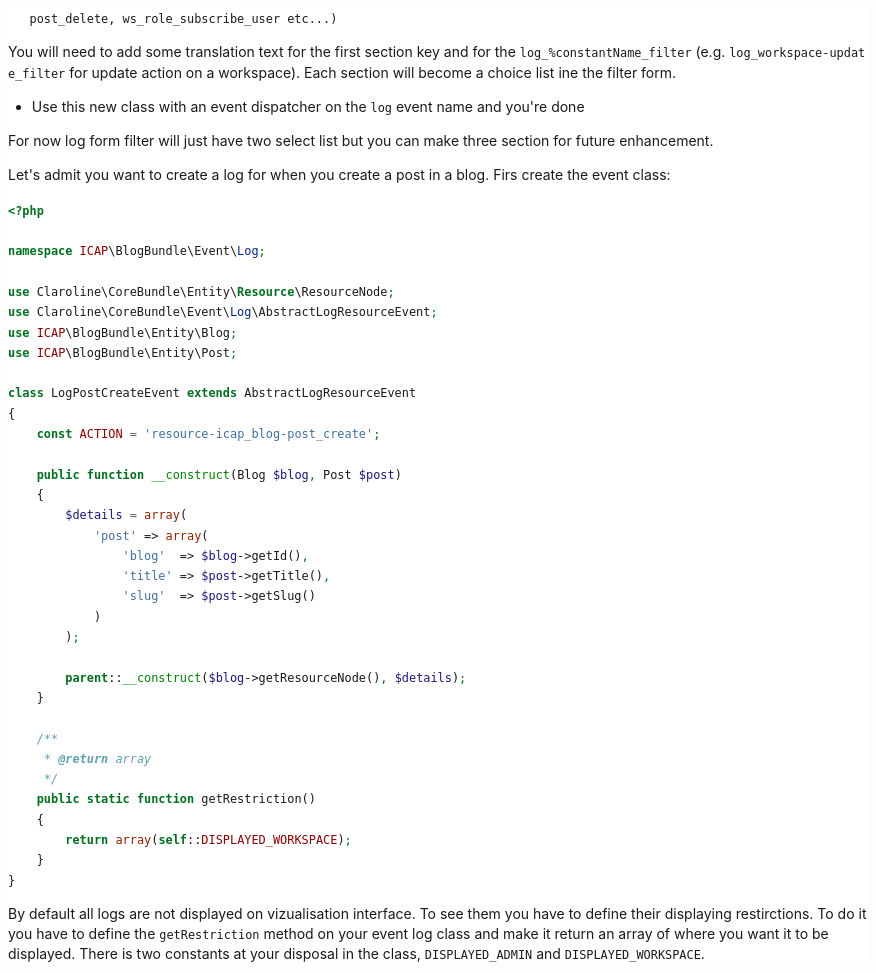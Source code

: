        post_delete, ws_role_subscribe_user etc...)
   You will need to add some translation text for the first section key and for
   the `log_%constantName_filter`
   (e.g. `log_workspace-update_filter` for update action on a workspace).
   Each section will become a choice list ine the filter form.
 * Use this new class with an event dispatcher on the `log` event name and
   you're done

For now log form filter will just have two select list but you can make three
section for future enhancement.

Let's admit you want to create a log for when you create a post in a blog.
Firs create the event class:

```php
<?php

namespace ICAP\BlogBundle\Event\Log;

use Claroline\CoreBundle\Entity\Resource\ResourceNode;
use Claroline\CoreBundle\Event\Log\AbstractLogResourceEvent;
use ICAP\BlogBundle\Entity\Blog;
use ICAP\BlogBundle\Entity\Post;

class LogPostCreateEvent extends AbstractLogResourceEvent
{
    const ACTION = 'resource-icap_blog-post_create';

    public function __construct(Blog $blog, Post $post)
    {
        $details = array(
            'post' => array(
                'blog'  => $blog->getId(),
                'title' => $post->getTitle(),
                'slug'  => $post->getSlug()
            )
        );

        parent::__construct($blog->getResourceNode(), $details);
    }

    /**
     * @return array
     */
    public static function getRestriction()
    {
        return array(self::DISPLAYED_WORKSPACE);
    }
}
```

By default all logs are not displayed on vizualisation interface.
To see them you have to define their displaying restirctions.
To do it you have to define the `getRestriction` method on your event log class
and make it return an array of where you want it to be displayed.
There is two constants at your disposal in the class, `DISPLAYED_ADMIN` and
`DISPLAYED_WORKSPACE`.
